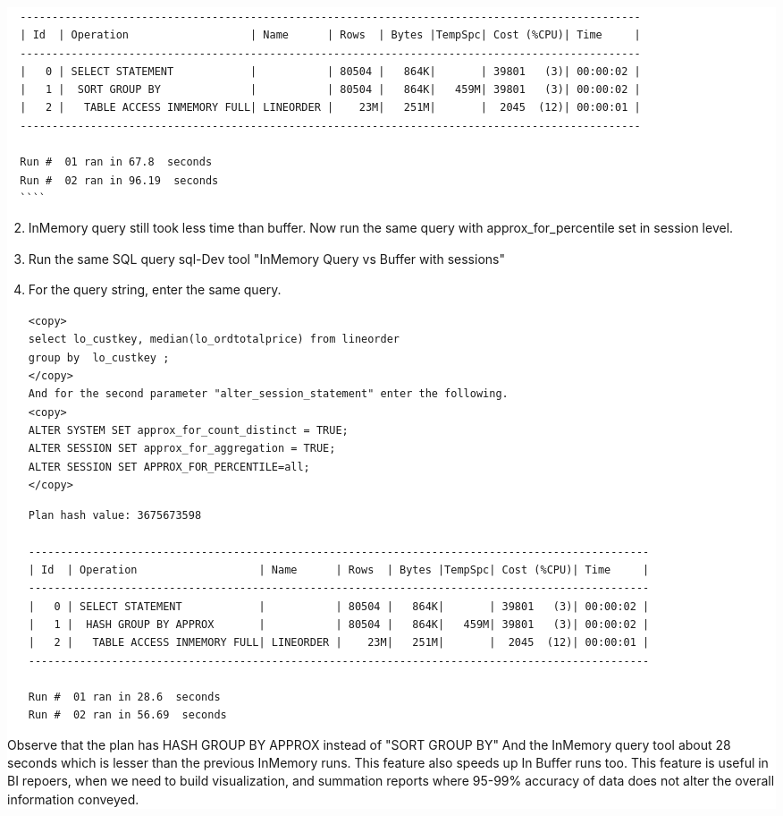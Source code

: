       -------------------------------------------------------------------------------------------------
      | Id  | Operation                   | Name      | Rows  | Bytes |TempSpc| Cost (%CPU)| Time     |
      -------------------------------------------------------------------------------------------------
      |   0 | SELECT STATEMENT            |           | 80504 |   864K|       | 39801   (3)| 00:00:02 |
      |   1 |  SORT GROUP BY              |           | 80504 |   864K|   459M| 39801   (3)| 00:00:02 |
      |   2 |   TABLE ACCESS INMEMORY FULL| LINEORDER |    23M|   251M|       |  2045  (12)| 00:00:01 |
      -------------------------------------------------------------------------------------------------

      Run #  01 ran in 67.8  seconds
      Run #  02 ran in 96.19  seconds
      ````

2. InMemory query still took less time than buffer. Now run the same query with approx\_for\_percentile set in session level.
3. Run the same SQL query  sql-Dev tool "InMemory Query vs Buffer with sessions"

4. For the query string, enter the same query.

      ````
      <copy>
      select lo_custkey, median(lo_ordtotalprice) from lineorder
      group by  lo_custkey ;
      </copy>
      And for the second parameter "alter_session_statement" enter the following.
      <copy>
      ALTER SYSTEM SET approx_for_count_distinct = TRUE;
      ALTER SESSION SET approx_for_aggregation = TRUE;
      ALTER SESSION SET APPROX_FOR_PERCENTILE=all;
      </copy>
      ````


      ````
      Plan hash value: 3675673598

      -------------------------------------------------------------------------------------------------
      | Id  | Operation                   | Name      | Rows  | Bytes |TempSpc| Cost (%CPU)| Time     |
      -------------------------------------------------------------------------------------------------
      |   0 | SELECT STATEMENT            |           | 80504 |   864K|       | 39801   (3)| 00:00:02 |
      |   1 |  HASH GROUP BY APPROX       |           | 80504 |   864K|   459M| 39801   (3)| 00:00:02 |
      |   2 |   TABLE ACCESS INMEMORY FULL| LINEORDER |    23M|   251M|       |  2045  (12)| 00:00:01 |
      -------------------------------------------------------------------------------------------------

      Run #  01 ran in 28.6  seconds
      Run #  02 ran in 56.69  seconds
      ````
Observe that the plan has HASH GROUP BY APPROX instead of "SORT GROUP BY"
And the InMemory query tool about 28 seconds which is lesser than the previous InMemory runs.
This feature also speeds up In Buffer runs too. This feature is useful in BI repoers, when we need to build visualization, and summation reports where 95-99% accuracy of data does not alter the overall information conveyed.   
